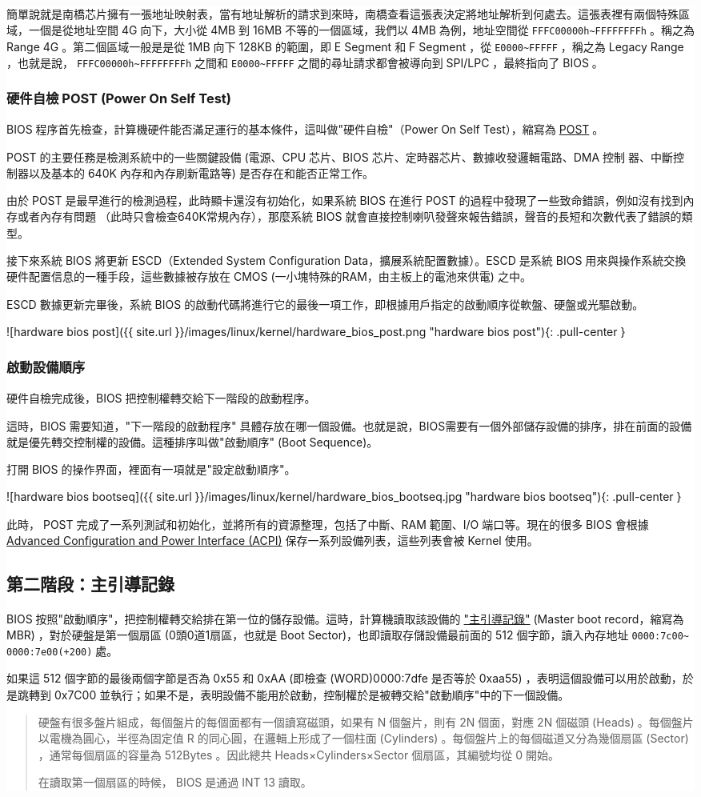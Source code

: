 簡單說就是南橋芯片擁有一張地址映射表，當有地址解析的請求到來時，南橋查看這張表決定將地址解析到何處去。這張表裡有兩個特殊區域，一個是從地址空間 4G 向下，大小從 4MB 到 16MB 不等的一個區域，我們以 4MB 為例，地址空間從 ```FFFC00000h~FFFFFFFFh``` 。稱之為 Range 4G 。第二個區域一般是是從 1MB 向下 128KB 的範圍，即 E Segment 和 F Segment ，從 ```E0000~FFFFF``` ，稱之為 Legacy Range ，也就是說， ```FFFC00000h~FFFFFFFFh``` 之間和 ```E0000~FFFFF``` 之間的尋址請求都會被導向到 SPI/LPC ，最終指向了 BIOS 。

### 硬件自檢 POST (Power On Self Test)

BIOS 程序首先檢查，計算機硬件能否滿足運行的基本條件，這叫做"硬件自檢"（Power On Self Test），縮寫為 [POST](http://en.wikipedia.org/wiki/Power-on_self-test) 。

POST 的主要任務是檢測系統中的一些關鍵設備 (電源、CPU 芯片、BIOS 芯片、定時器芯片、數據收發邏輯電路、DMA 控制 器、中斷控制器以及基本的 640K 內存和內存刷新電路等) 是否存在和能否正常工作。

由於 POST 是最早進行的檢測過程，此時顯卡還沒有初始化，如果系統 BIOS 在進行 POST 的過程中發現了一些致命錯誤，例如沒有找到內存或者內存有問題 （此時只會檢查640K常規內存），那麼系統 BIOS 就會直接控制喇叭發聲來報告錯誤，聲音的長短和次數代表了錯誤的類型。



接下來系統 BIOS 將更新 ESCD（Extended System Configuration Data，擴展系統配置數據）。ESCD 是系統 BIOS 用來與操作系統交換硬件配置信息的一種手段，這些數據被存放在 CMOS (一小塊特殊的RAM，由主板上的電池來供電) 之中。



ESCD 數據更新完畢後，系統 BIOS 的啟動代碼將進行它的最後一項工作，即根據用戶指定的啟動順序從軟盤、硬盤或光驅啟動。



![hardware bios post]({{ site.url }}/images/linux/kernel/hardware_bios_post.png "hardware bios post"){: .pull-center }


### 啟動設備順序

硬件自檢完成後，BIOS 把控制權轉交給下一階段的啟動程序。

這時，BIOS 需要知道，"下一階段的啟動程序" 具體存放在哪一個設備。也就是說，BIOS需要有一個外部儲存設備的排序，排在前面的設備就是優先轉交控制權的設備。這種排序叫做"啟動順序" (Boot Sequence)。

打開 BIOS 的操作界面，裡面有一項就是"設定啟動順序"。

![hardware bios bootseq]({{ site.url }}/images/linux/kernel/hardware_bios_bootseq.jpg "hardware bios bootseq"){: .pull-center }

此時， POST 完成了一系列測試和初始化，並將所有的資源整理，包括了中斷、RAM 範圍、I/O 端口等。現在的很多 BIOS 會根據 <a href="http://en.wikipedia.org/wiki/ACPI">Advanced Configuration and Power Interface (ACPI)</a> 保存一系列設備列表，這些列表會被 Kernel 使用。


## 第二階段：主引導記錄

BIOS 按照"啟動順序"，把控制權轉交給排在第一位的儲存設備。這時，計算機讀取該設備的 ["主引導記錄"](http://en.wikipedia.org/wiki/Master_boot_record) (Master boot record，縮寫為 MBR) ，對於硬盤是第一個扇區 (0頭0道1扇區，也就是 Boot Sector)，也即讀取存儲設備最前面的 512 個字節，讀入內存地址 ```0000:7c00~0000:7e00(+200)``` 處。

如果這 512 個字節的最後兩個字節是否為 0x55 和 0xAA (即檢查 (WORD)0000:7dfe 是否等於 0xaa55) ，表明這個設備可以用於啟動，於是跳轉到 0x7C00 並執行；如果不是，表明設備不能用於啟動，控制權於是被轉交給"啟動順序"中的下一個設備。

> 硬盤有很多盤片組成，每個盤片的每個面都有一個讀寫磁頭，如果有 N 個盤片，則有 2N 個面，對應 2N 個磁頭 (Heads) 。每個盤片以電機為圓心，半徑為固定值 R 的同心圓，在邏輯上形成了一個柱面 (Cylinders) 。每個盤片上的每個磁道又分為幾個扇區 (Sector) ，通常每個扇區的容量為 512Bytes 。因此總共 Heads×Cylinders×Sector 個扇區，其編號均從 0 開始。
>
> 在讀取第一個扇區的時候， BIOS 是通過 INT 13 讀取。
